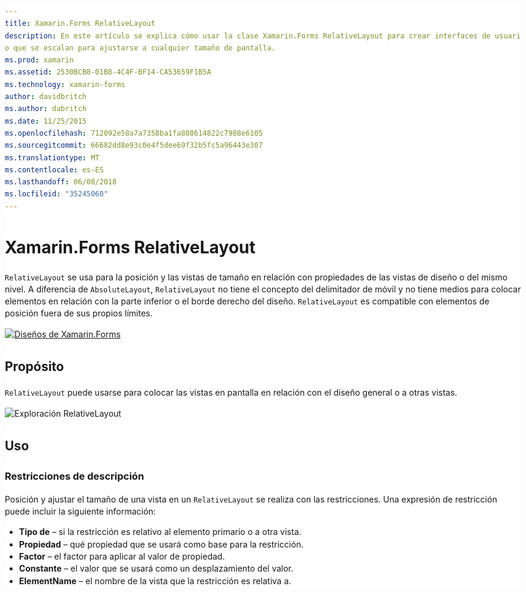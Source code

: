 ```yaml
---
title: Xamarin.Forms RelativeLayout
description: En este artículo se explica cómo usar la clase Xamarin.Forms RelativeLayout para crear interfaces de usuario que se escalan para ajustarse a cualquier tamaño de pantalla.
ms.prod: xamarin
ms.assetid: 2530BCB8-01B8-4C4F-BF14-CA53659F1B5A
ms.technology: xamarin-forms
author: davidbritch
ms.author: dabritch
ms.date: 11/25/2015
ms.openlocfilehash: 712092e58a7a7358ba1fa808614822c7988e6105
ms.sourcegitcommit: 66682dd8e93c0e4f5dee69f32b5fc5a96443e307
ms.translationtype: MT
ms.contentlocale: es-ES
ms.lasthandoff: 06/08/2018
ms.locfileid: "35245060"
---
```

# <a name="xamarinforms-relativelayout"></a>Xamarin.Forms RelativeLayout

`RelativeLayout` se usa para la posición y las vistas de tamaño en relación con propiedades de las vistas de diseño o del mismo nivel. A diferencia de `AbsoluteLayout`, `RelativeLayout` no tiene el concepto del delimitador de móvil y no tiene medios para colocar elementos en relación con la parte inferior o el borde derecho del diseño. `RelativeLayout` es compatible con elementos de posición fuera de sus propios límites.

[![](relative-layout-images/layouts-sml.png "Diseños de Xamarin.Forms")](relative-layout-images/layouts.png#lightbox "diseños de Xamarin.Forms")

## <a name="purpose"></a>Propósito

`RelativeLayout` puede usarse para colocar las vistas en pantalla en relación con el diseño general o a otras vistas.

![](relative-layout-images/flag.png "Exploración RelativeLayout")

## <a name="usage"></a>Uso

### <a name="understanding-constraints"></a>Restricciones de descripción

Posición y ajustar el tamaño de una vista en un `RelativeLayout` se realiza con las restricciones. Una expresión de restricción puede incluir la siguiente información:

- **Tipo de** &ndash; si la restricción es relativo al elemento primario o a otra vista.
- **Propiedad** &ndash; qué propiedad que se usará como base para la restricción.
- **Factor** &ndash; el factor para aplicar al valor de propiedad.
- **Constante** &ndash; el valor que se usará como un desplazamiento del valor.
- **ElementName** &ndash; el nombre de la vista que la restricción es relativa a.
